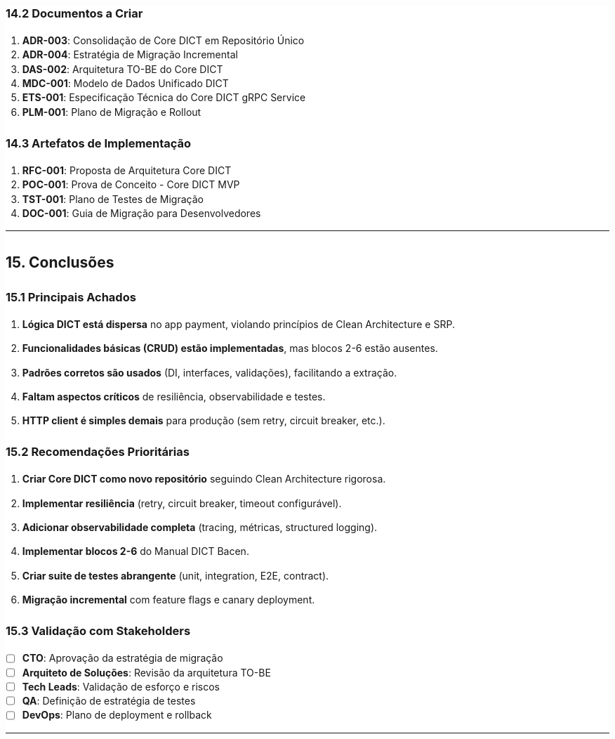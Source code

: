 ### 14.2 Documentos a Criar

1. **ADR-003**: Consolidação de Core DICT em Repositório Único
2. **ADR-004**: Estratégia de Migração Incremental
3. **DAS-002**: Arquitetura TO-BE do Core DICT
4. **MDC-001**: Modelo de Dados Unificado DICT
5. **ETS-001**: Especificação Técnica do Core DICT gRPC Service
6. **PLM-001**: Plano de Migração e Rollout

### 14.3 Artefatos de Implementação

1. **RFC-001**: Proposta de Arquitetura Core DICT
2. **POC-001**: Prova de Conceito - Core DICT MVP
3. **TST-001**: Plano de Testes de Migração
4. **DOC-001**: Guia de Migração para Desenvolvedores

---

## 15. Conclusões

### 15.1 Principais Achados

1. **Lógica DICT está dispersa** no app payment, violando princípios de Clean Architecture e SRP.

2. **Funcionalidades básicas (CRUD) estão implementadas**, mas blocos 2-6 estão ausentes.

3. **Padrões corretos são usados** (DI, interfaces, validações), facilitando a extração.

4. **Faltam aspectos críticos** de resiliência, observabilidade e testes.

5. **HTTP client é simples demais** para produção (sem retry, circuit breaker, etc.).

### 15.2 Recomendações Prioritárias

1. **Criar Core DICT como novo repositório** seguindo Clean Architecture rigorosa.

2. **Implementar resiliência** (retry, circuit breaker, timeout configurável).

3. **Adicionar observabilidade completa** (tracing, métricas, structured logging).

4. **Implementar blocos 2-6** do Manual DICT Bacen.

5. **Criar suite de testes abrangente** (unit, integration, E2E, contract).

6. **Migração incremental** com feature flags e canary deployment.

### 15.3 Validação com Stakeholders

- [ ] **CTO**: Aprovação da estratégia de migração
- [ ] **Arquiteto de Soluções**: Revisão da arquitetura TO-BE
- [ ] **Tech Leads**: Validação de esforço e riscos
- [ ] **QA**: Definição de estratégia de testes
- [ ] **DevOps**: Plano de deployment e rollback

---
